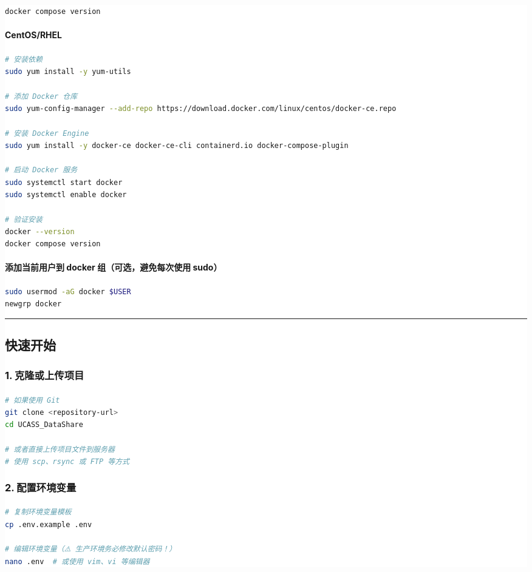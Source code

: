 ```bash
docker compose version
```

#### CentOS/RHEL

```bash
# 安装依赖
sudo yum install -y yum-utils

# 添加 Docker 仓库
sudo yum-config-manager --add-repo https://download.docker.com/linux/centos/docker-ce.repo

# 安装 Docker Engine
sudo yum install -y docker-ce docker-ce-cli containerd.io docker-compose-plugin

# 启动 Docker 服务
sudo systemctl start docker
sudo systemctl enable docker

# 验证安装
docker --version
docker compose version
```

#### 添加当前用户到 docker 组（可选，避免每次使用 sudo）

```bash
sudo usermod -aG docker $USER
newgrp docker
```

---

## 快速开始

### 1. 克隆或上传项目

```bash
# 如果使用 Git
git clone <repository-url>
cd UCASS_DataShare

# 或者直接上传项目文件到服务器
# 使用 scp、rsync 或 FTP 等方式
```

### 2. 配置环境变量

```bash
# 复制环境变量模板
cp .env.example .env

# 编辑环境变量（⚠️ 生产环境务必修改默认密码！）
nano .env  # 或使用 vim、vi 等编辑器
```
